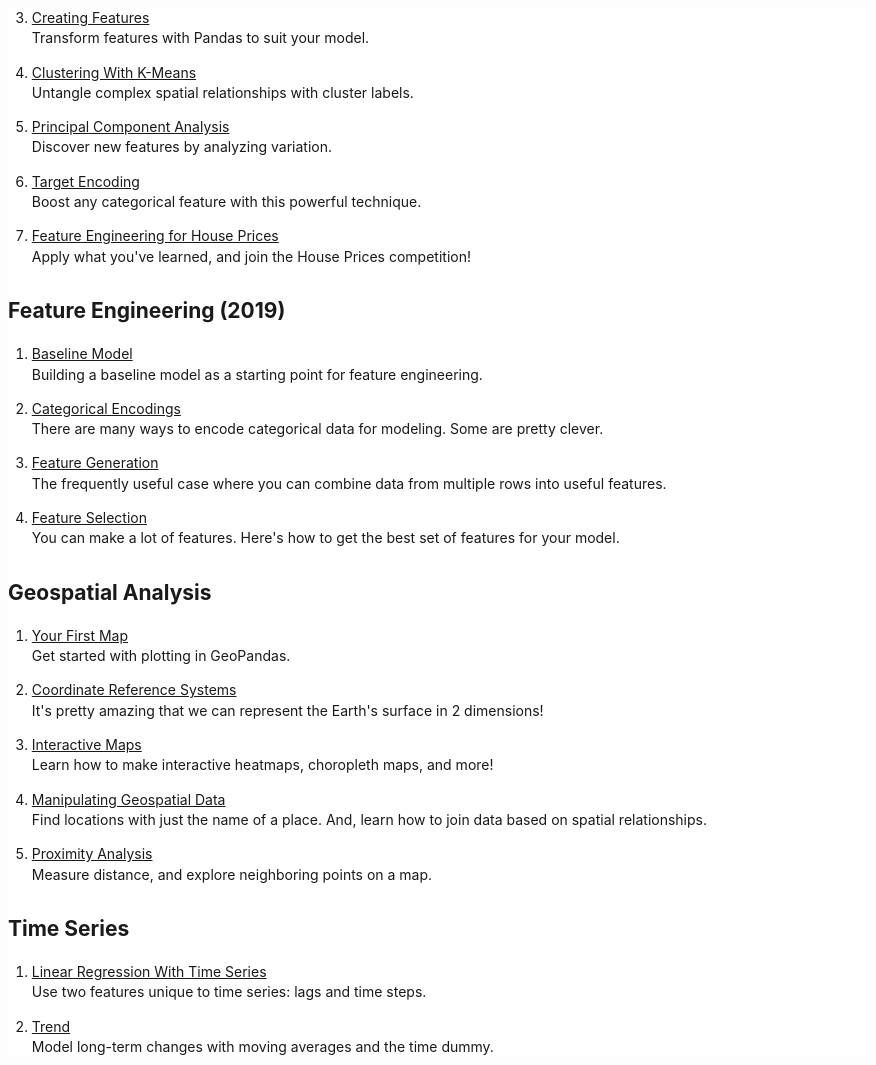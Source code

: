 3. [Creating Features](feature_engineering/03-creating-features.ipynb)   
Transform features with Pandas to suit your model.

4. [Clustering With K-Means](feature_engineering/04-clustering-with-k-means.ipynb)   
Untangle complex spatial relationships with cluster labels.

5. [Principal Component Analysis](feature_engineering/05-principal-component-analysis.ipynb)   
Discover new features by analyzing variation.

6. [Target Encoding](feature_engineering/06-target-encoding.ipynb)   
Boost any categorical feature with this powerful technique.

7. [Feature Engineering for House Prices](https://www.kaggle.com/code/ryanholbrook/feature-engineering-for-house-prices)   
Apply what you've learned, and join the House Prices competition!


## Feature Engineering (2019)

1. [Baseline Model](feature_engineering_2019/01-baseline-model.ipynb)   
Building a baseline model as a starting point for feature engineering.

2. [Categorical Encodings](feature_engineering_2019/02-categorical-encodings.ipynb)  
There are many ways to encode categorical data for modeling. Some are pretty clever.

3. [Feature Generation](feature_engineering_2019/03-feature-generation.ipynb)    
The frequently useful case where you can combine data from multiple rows into useful features.

4. [Feature Selection](feature_engineering_2019/04-feature-selection.ipynb)  
You can make a lot of features. Here's how to get the best set of features for your model.


## Geospatial Analysis

1. [Your First Map](geospatial_analysis/01-your-first-map.ipynb)   
Get started with plotting in GeoPandas.

2. [Coordinate Reference Systems](geospatial_analysis/02-coordinate-reference-systems.ipynb)  
It's pretty amazing that we can represent the Earth's surface in 2 dimensions!

3. [Interactive Maps](geospatial_analysis/03-interactive-maps.ipynb)   
Learn how to make interactive heatmaps, choropleth maps, and more!

4. [Manipulating Geospatial Data](geospatial_analysis/04-manipulating-geospatial-data.ipynb)  
Find locations with just the name of a place. And, learn how to join data based on spatial relationships.

5. [Proximity Analysis](geospatial_analysis/05-proximity-analysis.ipynb)  
Measure distance, and explore neighboring points on a map.


## Time Series

1. [Linear Regression With Time Series](time_series/01-linear-regression-with-time-series.ipynb)   
Use two features unique to time series: lags and time steps.

2. [Trend](time_series/02-trend.ipynb)   
Model long-term changes with moving averages and the time dummy.
